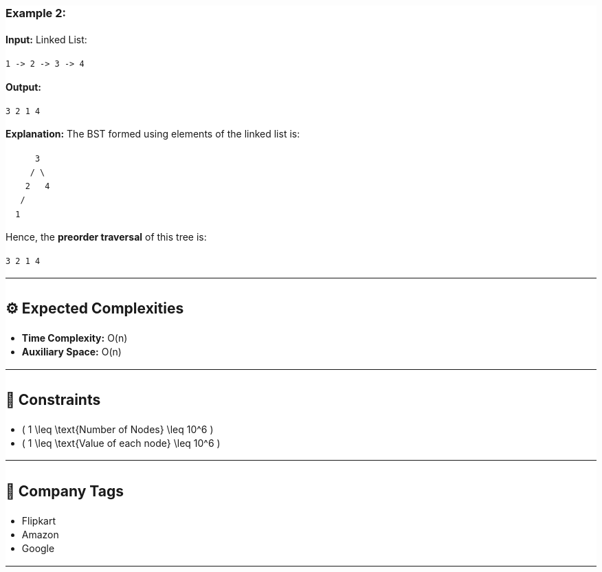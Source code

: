 
### Example 2:

**Input:**
Linked List:

```
1 -> 2 -> 3 -> 4
```

**Output:**

```
3 2 1 4
```

**Explanation:**
The BST formed using elements of the linked list is:

```
      3
     / \
    2   4
   /
  1
```

Hence, the **preorder traversal** of this tree is:

```
3 2 1 4
```

---

## ⚙️ Expected Complexities

* **Time Complexity:** O(n)
* **Auxiliary Space:** O(n)

---

## 🔢 Constraints

* ( 1 \leq \text{Number of Nodes} \leq 10^6 )
* ( 1 \leq \text{Value of each node} \leq 10^6 )

---

## 🏢 Company Tags

* Flipkart
* Amazon
* Google

---
